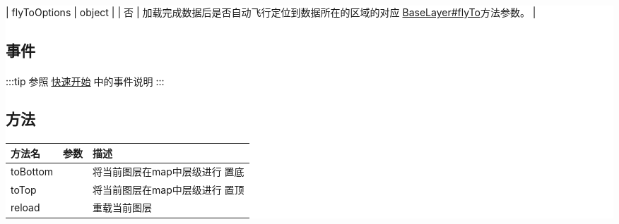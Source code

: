 | flyToOptions                 | object                                                                  |                   |  否   | 加载完成数据后是否自动飞行定位到数据所在的区域的对应 [BaseLayer#flyTo](http://mars3d.cn/api/BaseLayer.html#flyTo)方法参数。                                                                                                                                                                                                                                                           |

## 事件

:::tip
参照 [快速开始](/viewer/quick-start/#事件) 中的事件说明
:::

## 方法

| 方法名      | 参数 | 描述                |
|:---------|:---|:------------------|
| toBottom |    | 将当前图层在map中层级进行 置底 |
| toTop    |    | 将当前图层在map中层级进行 置顶 |
| reload   |    | 重载当前图层            |
